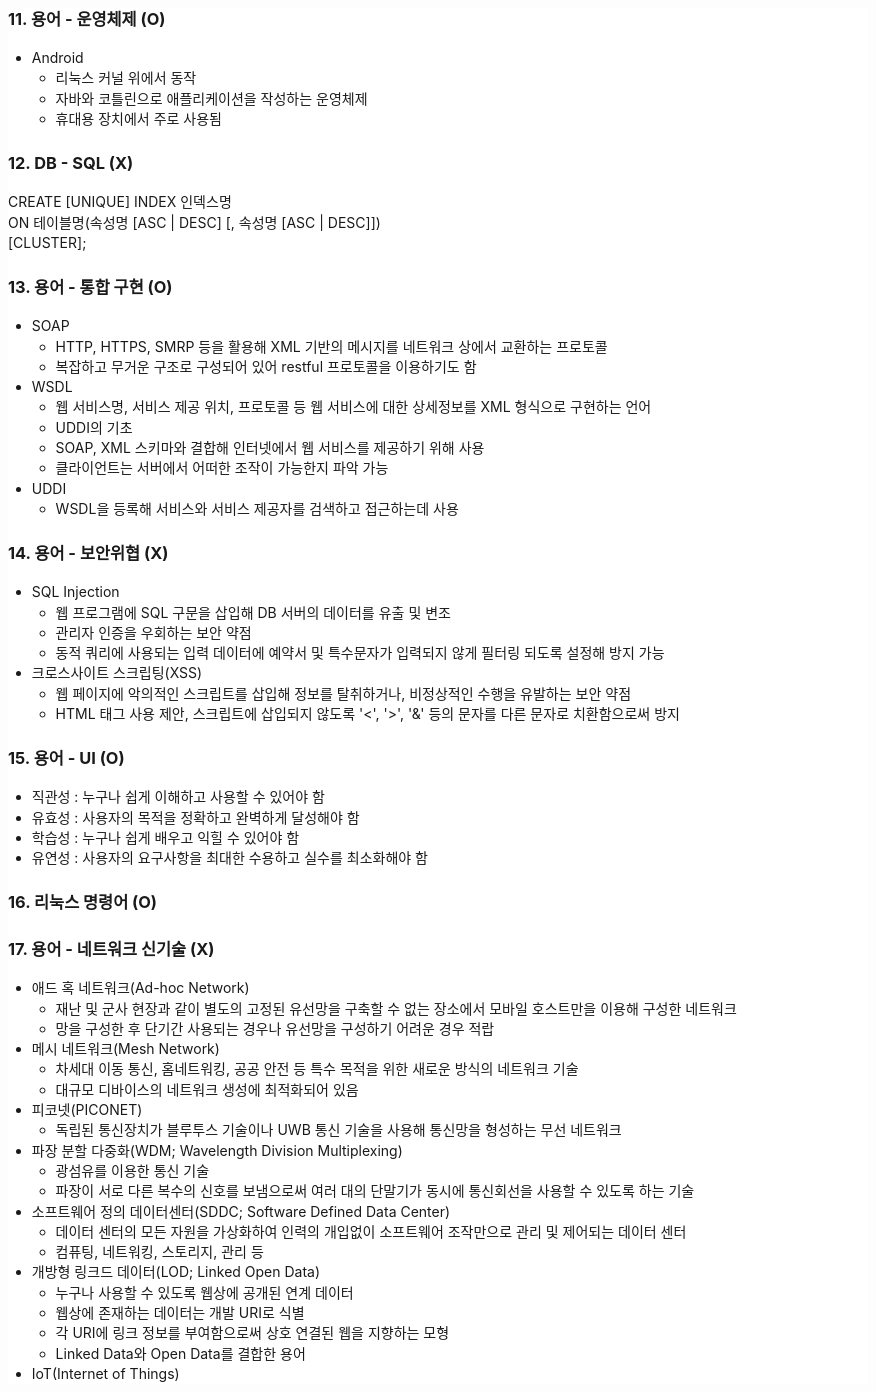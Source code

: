 ### 11. 용어 - 운영체제 (O)
- Android
    - 리눅스 커널 위에서 동작
    - 자바와 코틀린으로 애플리케이션을 작성하는 운영체제
    - 휴대용 장치에서 주로 사용됨

### 12. DB - SQL (X)
CREATE [UNIQUE] INDEX 인덱스명 </br>
ON 테이블명(속성명 [ASC | DESC] [, 속성명 [ASC | DESC]]) </br>
[CLUSTER];

### 13. 용어 - 통합 구현 (O)
- SOAP
    - HTTP, HTTPS, SMRP 등을 활용해 XML 기반의 메시지를 네트워크 상에서 교환하는 프로토콜
    - 복잡하고 무거운 구조로 구성되어 있어 restful 프로토콜을 이용하기도 함
- WSDL
    - 웹 서비스명, 서비스 제공 위치, 프로토콜 등 웹 서비스에 대한 상세정보를 XML 형식으로 구현하는 언어
    - UDDI의 기초
    - SOAP, XML 스키마와 결합해 인터넷에서 웹 서비스를 제공하기 위해 사용
    - 클라이언트는 서버에서 어떠한 조작이 가능한지 파악 가능
- UDDI
    - WSDL을 등록해 서비스와 서비스 제공자를 검색하고 접근하는데 사용

### 14. 용어 - 보안위협 (X)
- SQL Injection
    - 웹 프로그램에 SQL 구문을 삽입해 DB 서버의 데이터를 유출 및 변조
    - 관리자 인증을 우회하는 보안 약점
    - 동적 쿼리에 사용되는 입력 데이터에 예약서 및 특수문자가 입력되지 않게 필터링 되도록 설정해 방지 가능
- 크로스사이트 스크립팅(XSS)
    - 웹 페이지에 악의적인 스크립트를 삽입해 정보를 탈취하거나, 비정상적인 수행을 유발하는 보안 약점
    - HTML 태그 사용 제안, 스크립트에 삽입되지 않도록 '<', '>', '&' 등의 문자를 다른 문자로 치환함으로써 방지

### 15. 용어 - UI (O)
- 직관성 : 누구나 쉽게 이해하고 사용할 수 있어야 함
- 유효성 : 사용자의 목적을 정확하고 완벽하게 달성해야 함
- 학습성 : 누구나 쉽게 배우고 익힐 수 있어야 함
- 유연성 : 사용자의 요구사항을 최대한 수용하고 실수를 최소화해야 함

### 16. 리눅스 명령어 (O)

### 17. 용어 - 네트워크 신기술 (X)
- 애드 혹 네트워크(Ad-hoc Network)
    - 재난 및 군사 현장과 같이 별도의 고정된 유선망을 구축할 수 없는 장소에서 모바일 호스트만을 이용해 구성한 네트워크
    - 망을 구성한 후 단기간 사용되는 경우나 유선망을 구성하기 어려운 경우 적랍
- 메시 네트워크(Mesh Network)
    - 차세대 이동 통신, 홈네트워킹, 공공 안전 등 특수 목적을 위한 새로운 방식의 네트워크 기술
    - 대규모 디바이스의 네트워크 생성에 최적화되어 있음
- 피코넷(PICONET)
    - 독립된 통신장치가 블루투스 기술이나 UWB 통신 기술을 사용해 통신망을 형성하는 무선 네트워크
- 파장 분할 다중화(WDM; Wavelength Division Multiplexing)
    - 광섬유를 이용한 통신 기술
    - 파장이 서로 다른 복수의 신호를 보냄으로써 여러 대의 단말기가 동시에 통신회선을 사용할 수 있도록 하는 기술
- 소프트웨어 정의 데이터센터(SDDC; Software Defined Data Center)
    - 데이터 센터의 모든 자원을 가상화하여 인력의 개입없이 소프트웨어 조작만으로 관리 및 제어되는 데이터 센터
    - 컴퓨팅, 네트워킹, 스토리지, 관리 등
- 개방형 링크드 데이터(LOD; Linked Open Data)
    - 누구나 사용할 수 있도록 웹상에 공개된 연계 데이터
    - 웹상에 존재하는 데이터는 개발 URI로 식별
    - 각 URI에 링크 정보를 부여함으로써 상호 연결된 웹을 지향하는 모형
    - Linked Data와 Open Data를 결합한 용어
- IoT(Internet of Things)